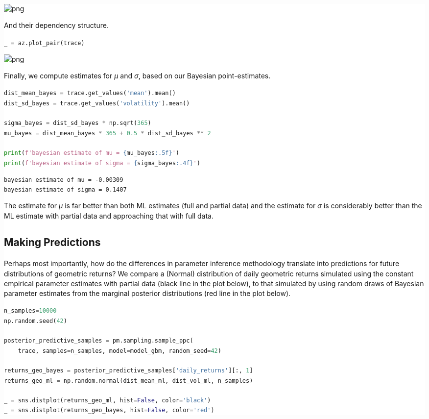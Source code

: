 
![png]({static}/images/data_science/bayes_stoch_proc/output_45_0.png)


And their dependency structure.


```python
_ = az.plot_pair(trace)
```


![png]({static}/images/data_science/bayes_stoch_proc/output_47_0.png)


Finally, we compute estimates for $\mu$ and $\sigma$, based on our Bayesian point-estimates.


```python
dist_mean_bayes = trace.get_values('mean').mean()
dist_sd_bayes = trace.get_values('volatility').mean()

sigma_bayes = dist_sd_bayes * np.sqrt(365)
mu_bayes = dist_mean_bayes * 365 + 0.5 * dist_sd_bayes ** 2

print(f'bayesian estimate of mu = {mu_bayes:.5f}')
print(f'bayesian estimate of sigma = {sigma_bayes:.4f}')
```

    bayesian estimate of mu = -0.00309
    bayesian estimate of sigma = 0.1407


The estimate for $\mu$ is far better than both ML estimates (full and partial data) and the estimate for $\sigma$ is considerably better than the ML estimate with partial data and approaching that with full data.

## Making Predictions

Perhaps most importantly, how do the differences in parameter inference methodology translate into predictions for future distributions of geometric returns? We compare a (Normal) distribution of daily geometric returns simulated using the constant empirical parameter estimates with partial data (black line in the plot below), to that simulated by using random draws of Bayesian parameter estimates from the marginal posterior distributions (red line in the plot below).


```python
n_samples=10000
np.random.seed(42)

posterior_predictive_samples = pm.sampling.sample_ppc(
    trace, samples=n_samples, model=model_gbm, random_seed=42)

returns_geo_bayes = posterior_predictive_samples['daily_returns'][:, 1]
returns_geo_ml = np.random.normal(dist_mean_ml, dist_vol_ml, n_samples)

_ = sns.distplot(returns_geo_ml, hist=False, color='black')
_ = sns.distplot(returns_geo_bayes, hist=False, color='red')
```
